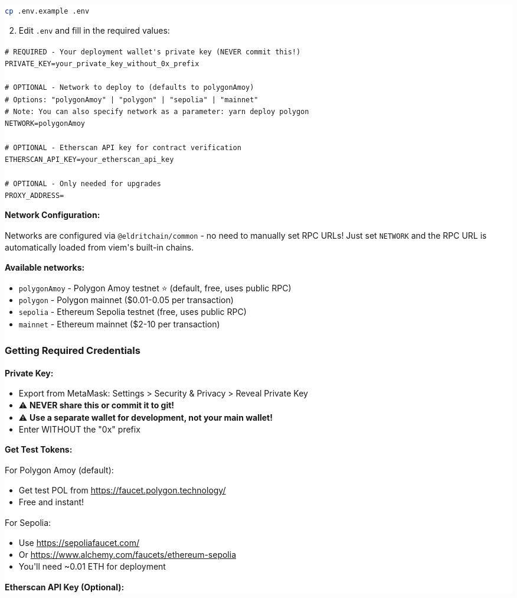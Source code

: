 ```bash
cp .env.example .env
```

2. Edit `.env` and fill in the required values:

```env
# REQUIRED - Your deployment wallet's private key (NEVER commit this!)
PRIVATE_KEY=your_private_key_without_0x_prefix

# OPTIONAL - Network to deploy to (defaults to polygonAmoy)
# Options: "polygonAmoy" | "polygon" | "sepolia" | "mainnet"
# Note: You can also specify network as a parameter: yarn deploy polygon
NETWORK=polygonAmoy

# OPTIONAL - Etherscan API key for contract verification
ETHERSCAN_API_KEY=your_etherscan_api_key

# OPTIONAL - Only needed for upgrades
PROXY_ADDRESS=
```

**Network Configuration:**

Networks are configured via `@eldritchain/common` - no need to manually set RPC URLs! Just set `NETWORK` and the RPC URL is automatically loaded from viem's built-in chains.

**Available networks:**

- `polygonAmoy` - Polygon Amoy testnet ⭐ (default, free, uses public RPC)
- `polygon` - Polygon mainnet ($0.01-0.05 per transaction)
- `sepolia` - Ethereum Sepolia testnet (free, uses public RPC)
- `mainnet` - Ethereum mainnet ($2-10 per transaction)

### Getting Required Credentials

**Private Key:**

- Export from MetaMask: Settings > Security & Privacy > Reveal Private Key
- ⚠️ **NEVER share this or commit it to git!**
- ⚠️ **Use a separate wallet for development, not your main wallet!**
- Enter WITHOUT the "0x" prefix

**Get Test Tokens:**

For Polygon Amoy (default):

- Get test POL from https://faucet.polygon.technology/
- Free and instant!

For Sepolia:

- Use https://sepoliafaucet.com/
- Or https://www.alchemy.com/faucets/ethereum-sepolia
- You'll need ~0.01 ETH for deployment

**Etherscan API Key (Optional):**
